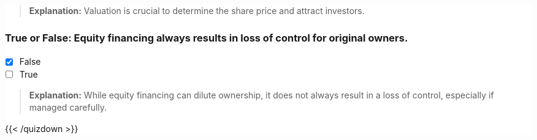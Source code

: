 > **Explanation:** Valuation is crucial to determine the share price and attract investors.

### True or False: Equity financing always results in loss of control for original owners.

- [x] False
- [ ] True

> **Explanation:** While equity financing can dilute ownership, it does not always result in a loss of control, especially if managed carefully.

{{< /quizdown >}}
